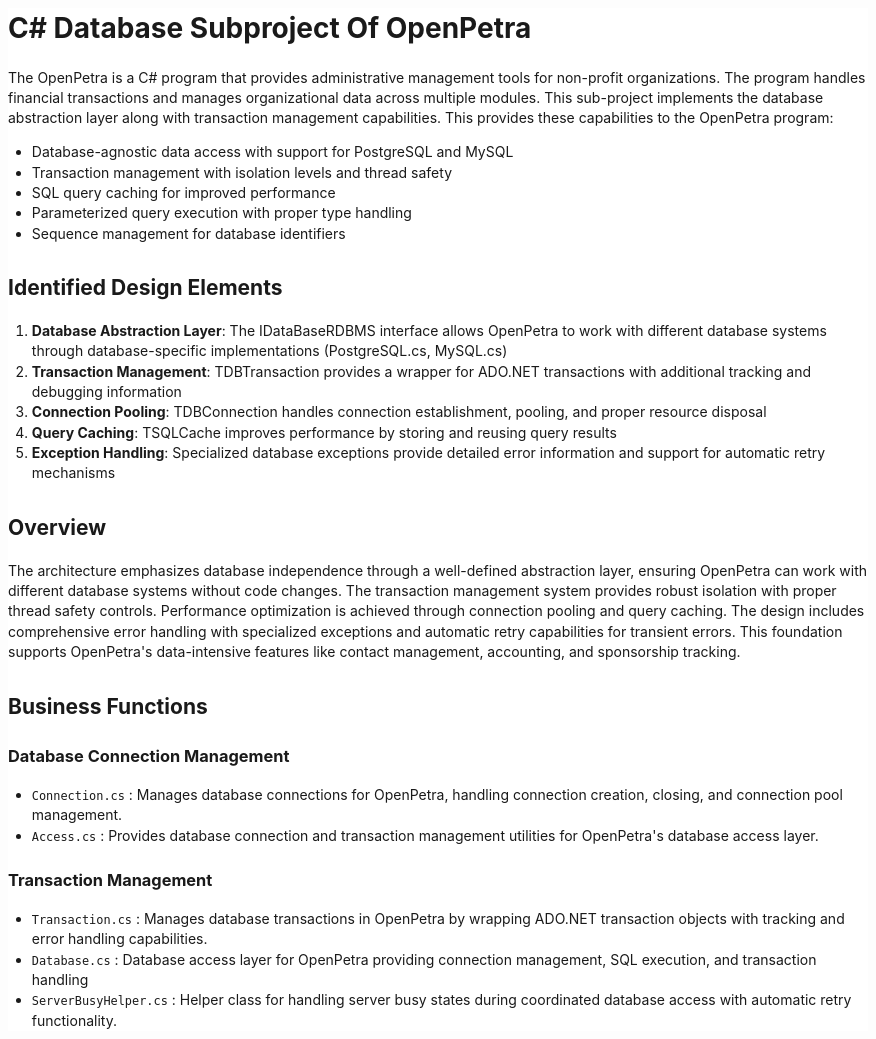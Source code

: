 # C# Database Subproject Of OpenPetra

The OpenPetra is a C# program that provides administrative management tools for non-profit organizations. The program handles financial transactions and manages organizational data across multiple modules. This sub-project implements the database abstraction layer along with transaction management capabilities. This provides these capabilities to the OpenPetra program:

- Database-agnostic data access with support for PostgreSQL and MySQL
- Transaction management with isolation levels and thread safety
- SQL query caching for improved performance
- Parameterized query execution with proper type handling
- Sequence management for database identifiers

## Identified Design Elements

1. **Database Abstraction Layer**: The IDataBaseRDBMS interface allows OpenPetra to work with different database systems through database-specific implementations (PostgreSQL.cs, MySQL.cs)
2. **Transaction Management**: TDBTransaction provides a wrapper for ADO.NET transactions with additional tracking and debugging information
3. **Connection Pooling**: TDBConnection handles connection establishment, pooling, and proper resource disposal
4. **Query Caching**: TSQLCache improves performance by storing and reusing query results
5. **Exception Handling**: Specialized database exceptions provide detailed error information and support for automatic retry mechanisms

## Overview
The architecture emphasizes database independence through a well-defined abstraction layer, ensuring OpenPetra can work with different database systems without code changes. The transaction management system provides robust isolation with proper thread safety controls. Performance optimization is achieved through connection pooling and query caching. The design includes comprehensive error handling with specialized exceptions and automatic retry capabilities for transient errors. This foundation supports OpenPetra's data-intensive features like contact management, accounting, and sponsorship tracking.

## Business Functions

### Database Connection Management
- `Connection.cs` : Manages database connections for OpenPetra, handling connection creation, closing, and connection pool management.
- `Access.cs` : Provides database connection and transaction management utilities for OpenPetra's database access layer.

### Transaction Management
- `Transaction.cs` : Manages database transactions in OpenPetra by wrapping ADO.NET transaction objects with tracking and error handling capabilities.
- `Database.cs` : Database access layer for OpenPetra providing connection management, SQL execution, and transaction handling
- `ServerBusyHelper.cs` : Helper class for handling server busy states during coordinated database access with automatic retry functionality.
